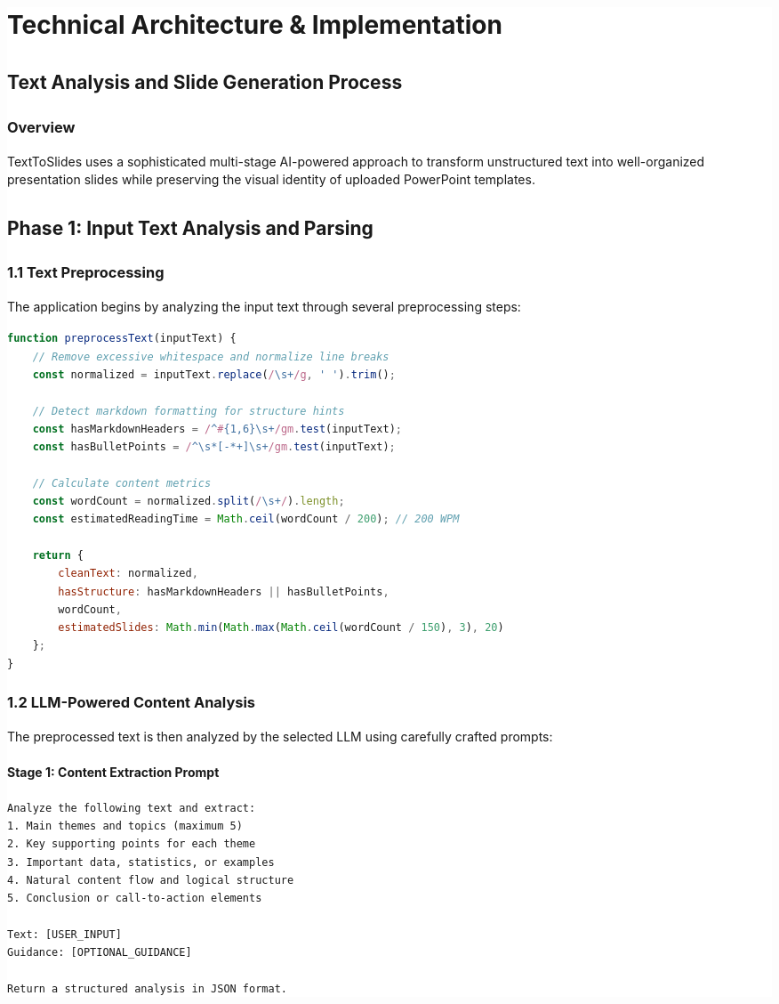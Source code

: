 # Technical Architecture & Implementation

## Text Analysis and Slide Generation Process

### Overview
TextToSlides uses a sophisticated multi-stage AI-powered approach to transform unstructured text into well-organized presentation slides while preserving the visual identity of uploaded PowerPoint templates.

## Phase 1: Input Text Analysis and Parsing

### 1.1 Text Preprocessing
The application begins by analyzing the input text through several preprocessing steps:

```javascript
function preprocessText(inputText) {
    // Remove excessive whitespace and normalize line breaks
    const normalized = inputText.replace(/\s+/g, ' ').trim();
    
    // Detect markdown formatting for structure hints
    const hasMarkdownHeaders = /^#{1,6}\s+/gm.test(inputText);
    const hasBulletPoints = /^\s*[-*+]\s+/gm.test(inputText);
    
    // Calculate content metrics
    const wordCount = normalized.split(/\s+/).length;
    const estimatedReadingTime = Math.ceil(wordCount / 200); // 200 WPM
    
    return {
        cleanText: normalized,
        hasStructure: hasMarkdownHeaders || hasBulletPoints,
        wordCount,
        estimatedSlides: Math.min(Math.max(Math.ceil(wordCount / 150), 3), 20)
    };
}
```

### 1.2 LLM-Powered Content Analysis
The preprocessed text is then analyzed by the selected LLM using carefully crafted prompts:

#### Stage 1: Content Extraction Prompt
```
Analyze the following text and extract:
1. Main themes and topics (maximum 5)
2. Key supporting points for each theme
3. Important data, statistics, or examples
4. Natural content flow and logical structure
5. Conclusion or call-to-action elements

Text: [USER_INPUT]
Guidance: [OPTIONAL_GUIDANCE]

Return a structured analysis in JSON format.
```
